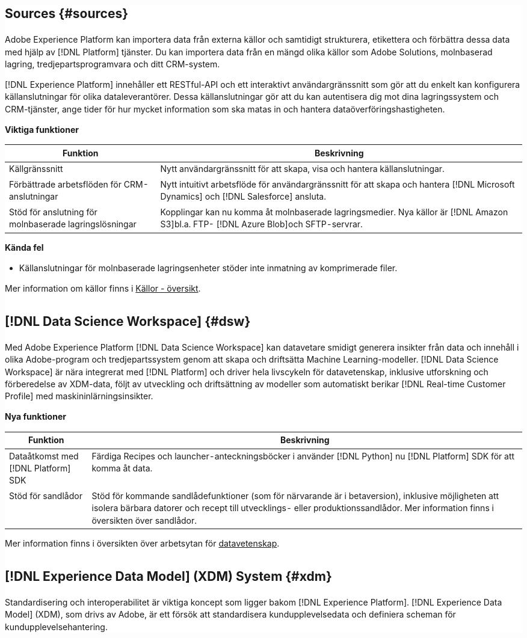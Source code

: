 ## Sources {#sources}

Adobe Experience Platform kan importera data från externa källor och samtidigt strukturera, etikettera och förbättra dessa data med hjälp av [!DNL Platform] tjänster. Du kan importera data från en mängd olika källor som Adobe Solutions, molnbaserad lagring, tredjepartsprogramvara och ditt CRM-system.

[!DNL Experience Platform] innehåller ett RESTful-API och ett interaktivt användargränssnitt som gör att du enkelt kan konfigurera källanslutningar för olika dataleverantörer. Dessa källanslutningar gör att du kan autentisera dig mot dina lagringssystem och CRM-tjänster, ange tider för hur mycket information som ska matas in och hantera dataöverföringshastigheten.

**Viktiga funktioner**

| Funktion | Beskrivning |
| ---------- | ------------ |
| Källgränssnitt | Nytt användargränssnitt för att skapa, visa och hantera källanslutningar. |
| Förbättrade arbetsflöden för CRM-anslutningar | Nytt intuitivt arbetsflöde för användargränssnitt för att skapa och hantera [!DNL Microsoft Dynamics] och [!DNL Salesforce] ansluta. |
| Stöd för anslutning för molnbaserade lagringslösningar | Kopplingar kan nu komma åt molnbaserade lagringsmedier. Nya källor är [!DNL Amazon S3]bl.a. FTP- [!DNL Azure Blob]och SFTP-servrar. |

**Kända fel**

* Källanslutningar för molnbaserade lagringsenheter stöder inte inmatning av komprimerade filer.

Mer information om källor finns i [Källor - översikt](../../sources/home.md).

## [!DNL Data Science Workspace] {#dsw}

Med Adobe Experience Platform [!DNL Data Science Workspace] kan datavetare smidigt generera insikter från data och innehåll i olika Adobe-program och tredjepartssystem genom att skapa och driftsätta Machine Learning-modeller. [!DNL Data Science Workspace] är nära integrerat med [!DNL Platform] och driver hela livscykeln för datavetenskap, inklusive utforskning och förberedelse av XDM-data, följt av utveckling och driftsättning av modeller som automatiskt berikar [!DNL Real-time Customer Profile] med maskininlärningsinsikter.

**Nya funktioner**

| Funktion | Beskrivning |
| -----------| ---------- |
| Dataåtkomst med [!DNL Platform] SDK | Färdiga Recipes och launcher-anteckningsböcker i använder [!DNL Python] nu [!DNL Platform] SDK för att komma åt data. |
| Stöd för sandlådor | Stöd för kommande sandlådefunktioner (som för närvarande är i betaversion), inklusive möjligheten att isolera bärbara datorer och recept till utvecklings- eller produktionssandlådor. Mer information finns i översikten över [](../../sandboxes/home.md) sandlådor. |

Mer information finns i översikten över arbetsytan för [datavetenskap](../../data-science-workspace/home.md).

## [!DNL Experience Data Model] (XDM) System {#xdm}

Standardisering och interoperabilitet är viktiga koncept som ligger bakom [!DNL Experience Platform]. [!DNL Experience Data Model] (XDM), som drivs av Adobe, är ett försök att standardisera kundupplevelsedata och definiera scheman för kundupplevelsehantering.
